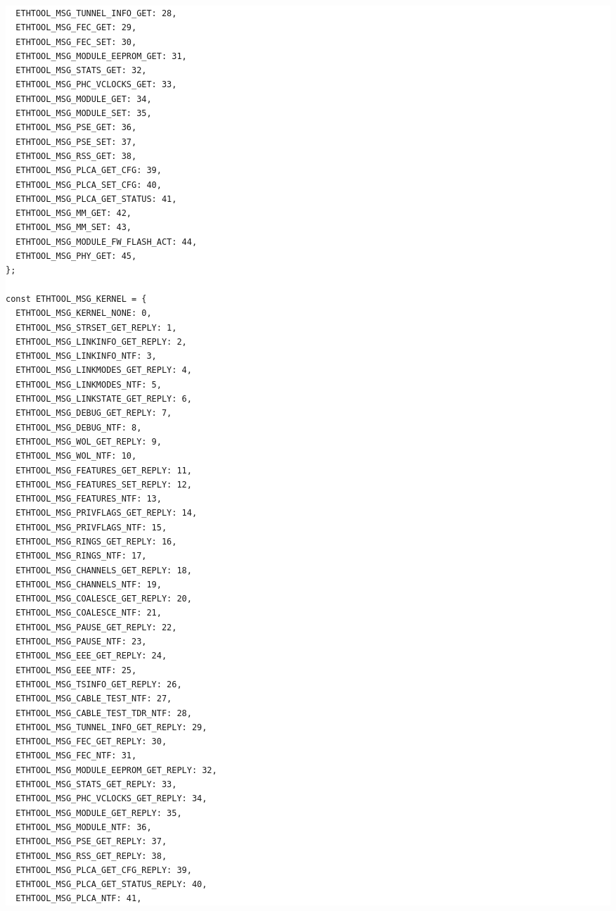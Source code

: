 ```
  ETHTOOL_MSG_TUNNEL_INFO_GET: 28,
  ETHTOOL_MSG_FEC_GET: 29,
  ETHTOOL_MSG_FEC_SET: 30,
  ETHTOOL_MSG_MODULE_EEPROM_GET: 31,
  ETHTOOL_MSG_STATS_GET: 32,
  ETHTOOL_MSG_PHC_VCLOCKS_GET: 33,
  ETHTOOL_MSG_MODULE_GET: 34,
  ETHTOOL_MSG_MODULE_SET: 35,
  ETHTOOL_MSG_PSE_GET: 36,
  ETHTOOL_MSG_PSE_SET: 37,
  ETHTOOL_MSG_RSS_GET: 38,
  ETHTOOL_MSG_PLCA_GET_CFG: 39,
  ETHTOOL_MSG_PLCA_SET_CFG: 40,
  ETHTOOL_MSG_PLCA_GET_STATUS: 41,
  ETHTOOL_MSG_MM_GET: 42,
  ETHTOOL_MSG_MM_SET: 43,
  ETHTOOL_MSG_MODULE_FW_FLASH_ACT: 44,
  ETHTOOL_MSG_PHY_GET: 45,
};

const ETHTOOL_MSG_KERNEL = {
  ETHTOOL_MSG_KERNEL_NONE: 0,
  ETHTOOL_MSG_STRSET_GET_REPLY: 1,
  ETHTOOL_MSG_LINKINFO_GET_REPLY: 2,
  ETHTOOL_MSG_LINKINFO_NTF: 3,
  ETHTOOL_MSG_LINKMODES_GET_REPLY: 4,
  ETHTOOL_MSG_LINKMODES_NTF: 5,
  ETHTOOL_MSG_LINKSTATE_GET_REPLY: 6,
  ETHTOOL_MSG_DEBUG_GET_REPLY: 7,
  ETHTOOL_MSG_DEBUG_NTF: 8,
  ETHTOOL_MSG_WOL_GET_REPLY: 9,
  ETHTOOL_MSG_WOL_NTF: 10,
  ETHTOOL_MSG_FEATURES_GET_REPLY: 11,
  ETHTOOL_MSG_FEATURES_SET_REPLY: 12,
  ETHTOOL_MSG_FEATURES_NTF: 13,
  ETHTOOL_MSG_PRIVFLAGS_GET_REPLY: 14,
  ETHTOOL_MSG_PRIVFLAGS_NTF: 15,
  ETHTOOL_MSG_RINGS_GET_REPLY: 16,
  ETHTOOL_MSG_RINGS_NTF: 17,
  ETHTOOL_MSG_CHANNELS_GET_REPLY: 18,
  ETHTOOL_MSG_CHANNELS_NTF: 19,
  ETHTOOL_MSG_COALESCE_GET_REPLY: 20,
  ETHTOOL_MSG_COALESCE_NTF: 21,
  ETHTOOL_MSG_PAUSE_GET_REPLY: 22,
  ETHTOOL_MSG_PAUSE_NTF: 23,
  ETHTOOL_MSG_EEE_GET_REPLY: 24,
  ETHTOOL_MSG_EEE_NTF: 25,
  ETHTOOL_MSG_TSINFO_GET_REPLY: 26,
  ETHTOOL_MSG_CABLE_TEST_NTF: 27,
  ETHTOOL_MSG_CABLE_TEST_TDR_NTF: 28,
  ETHTOOL_MSG_TUNNEL_INFO_GET_REPLY: 29,
  ETHTOOL_MSG_FEC_GET_REPLY: 30,
  ETHTOOL_MSG_FEC_NTF: 31,
  ETHTOOL_MSG_MODULE_EEPROM_GET_REPLY: 32,
  ETHTOOL_MSG_STATS_GET_REPLY: 33,
  ETHTOOL_MSG_PHC_VCLOCKS_GET_REPLY: 34,
  ETHTOOL_MSG_MODULE_GET_REPLY: 35,
  ETHTOOL_MSG_MODULE_NTF: 36,
  ETHTOOL_MSG_PSE_GET_REPLY: 37,
  ETHTOOL_MSG_RSS_GET_REPLY: 38,
  ETHTOOL_MSG_PLCA_GET_CFG_REPLY: 39,
  ETHTOOL_MSG_PLCA_GET_STATUS_REPLY: 40,
  ETHTOOL_MSG_PLCA_NTF: 41,
```